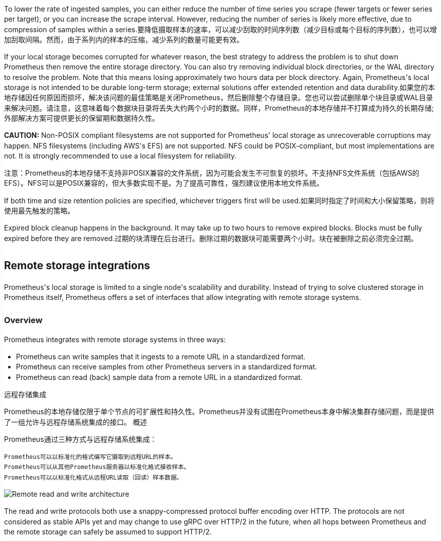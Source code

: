 To lower the rate of ingested samples, you can either reduce the  number of time series you scrape (fewer targets or fewer series per  target), or you can increase the scrape interval. However, reducing the  number of series is likely more effective, due to compression of samples within a series.要降低摄取样本的速率，可以减少刮取的时间序列数（减少目标或每个目标的序列数），也可以增加刮取间隔。然而，由于系列内的样本的压缩，减少系列的数量可能更有效。

If your local storage becomes corrupted for whatever reason, the best strategy to address the problem is to shut down Prometheus then remove the entire storage directory. You can also try removing individual block directories, or the WAL directory to resolve the problem.  Note that this means losing approximately two hours data per block directory. Again, Prometheus's local storage is not intended to be durable long-term storage; external solutions offer extended retention and data durability.如果您的本地存储因任何原因而损坏，解决该问题的最佳策略是关闭Prometheus，然后删除整个存储目录。您也可以尝试删除单个块目录或WAL目录来解决问题。请注意，这意味着每个数据块目录将丢失大约两个小时的数据。同样，Prometheus的本地存储并不打算成为持久的长期存储;外部解决方案可提供更长的保留期和数据持久性。

**CAUTION:** Non-POSIX compliant filesystems are not  supported for Prometheus' local storage as unrecoverable corruptions may happen. NFS filesystems (including AWS's EFS) are not supported. NFS  could be POSIX-compliant, but most implementations are not. It is  strongly recommended to use a local filesystem for reliability.

注意：Prometheus的本地存储不支持非POSIX兼容的文件系统，因为可能会发生不可恢复的损坏。不支持NFS文件系统（包括AWS的EFS）。NFS可以是POSIX兼容的，但大多数实现不是。为了提高可靠性，强烈建议使用本地文件系统。

If both time and size retention policies are specified, whichever triggers first will be used.如果同时指定了时间和大小保留策略，则将使用最先触发的策略。

Expired block cleanup happens in the background. It may take up to  two hours to remove expired blocks. Blocks must be fully expired before  they are removed.过期的块清理在后台进行。删除过期的数据块可能需要两个小时。块在被删除之前必须完全过期。

## Remote storage integrations

Prometheus's local storage is limited to a single node's scalability and durability. Instead of trying to solve clustered storage in Prometheus itself, Prometheus offers a set of interfaces that allow integrating with remote storage systems.

### Overview

Prometheus integrates with remote storage systems in three ways:

- Prometheus can write samples that it ingests to a remote URL in a standardized format.
- Prometheus can receive samples from other Prometheus servers in a standardized format.
- Prometheus can read (back) sample data from a remote URL in a standardized format.

远程存储集成

Prometheus的本地存储仅限于单个节点的可扩展性和持久性。Prometheus并没有试图在Prometheus本身中解决集群存储问题，而是提供了一组允许与远程存储系统集成的接口。
概述

Prometheus通过三种方式与远程存储系统集成：

    Prometheus可以以标准化的格式编写它摄取到远程URL的样本。
    Prometheus可以从其他Prometheus服务器以标准化格式接收样本。
    Prometheus可以以标准化格式从远程URL读取（回读）样本数据。

![Remote read and write architecture](https://prometheus.io/docs/prometheus/latest/images/remote_integrations.png)

The read and write protocols both use a snappy-compressed protocol  buffer encoding over HTTP. The protocols are not considered as stable  APIs yet and may change to use gRPC over HTTP/2 in the future, when all  hops between Prometheus and the remote storage can safely be assumed to  support HTTP/2.
